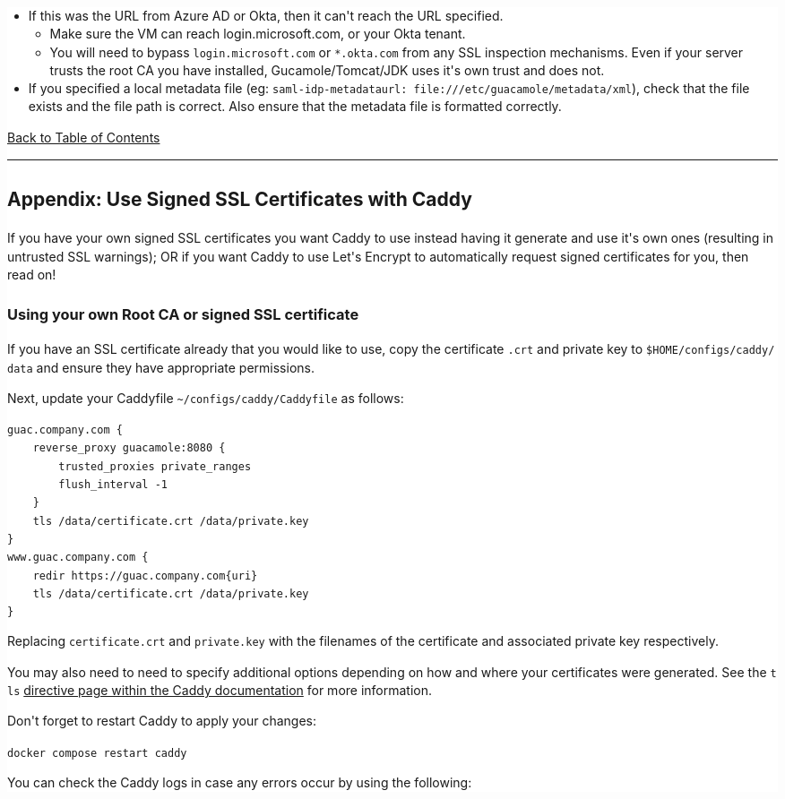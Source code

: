 * If this was the URL from Azure AD or Okta, then it can't reach the URL specified.
  * Make sure the VM can reach login.microsoft.com, or your Okta tenant.
  * You will need to bypass `login.microsoft.com` or `*.okta.com` from any SSL inspection mechanisms. Even if your server trusts the root CA you have installed, Gucamole/Tomcat/JDK uses it's own trust and does not.
* If you specified a local metadata file (eg: `saml-idp-metadataurl: file:///etc/guacamole/metadata/xml`), check that the file exists and the file path is correct. Also ensure that the metadata file is formatted correctly.



[Back to Table of Contents](#)

---

## Appendix: Use Signed SSL Certificates with Caddy

If you have your own signed SSL certificates you want Caddy to use instead having it generate and use it's own ones (resulting in untrusted SSL warnings); OR if you want Caddy to use Let's Encrypt to automatically request signed certificates for you, then read on!

### Using your own Root CA or signed SSL certificate

If you have an SSL certificate already that you would like to use, copy the certificate `.crt` and private key to `$HOME/configs/caddy/data` and ensure they have appropriate permissions.

Next, update your Caddyfile `~/configs/caddy/Caddyfile` as follows:

```
guac.company.com {
    reverse_proxy guacamole:8080 {
        trusted_proxies private_ranges
        flush_interval -1
    }
    tls /data/certificate.crt /data/private.key
}
www.guac.company.com {
    redir https://guac.company.com{uri}
    tls /data/certificate.crt /data/private.key
}
```

Replacing `certificate.crt` and `private.key` with the filenames of the certificate and associated private key respectively.

You may also need to need to specify additional options depending on how and where your certificates were generated. See the `tls` [directive page within the Caddy documentation](https://caddyserver.com/docs/caddyfile/directives/tls) for more information.

Don't forget to restart Caddy to apply your changes:

```
docker compose restart caddy
```

You can check the Caddy logs in case any errors occur by using the following:
